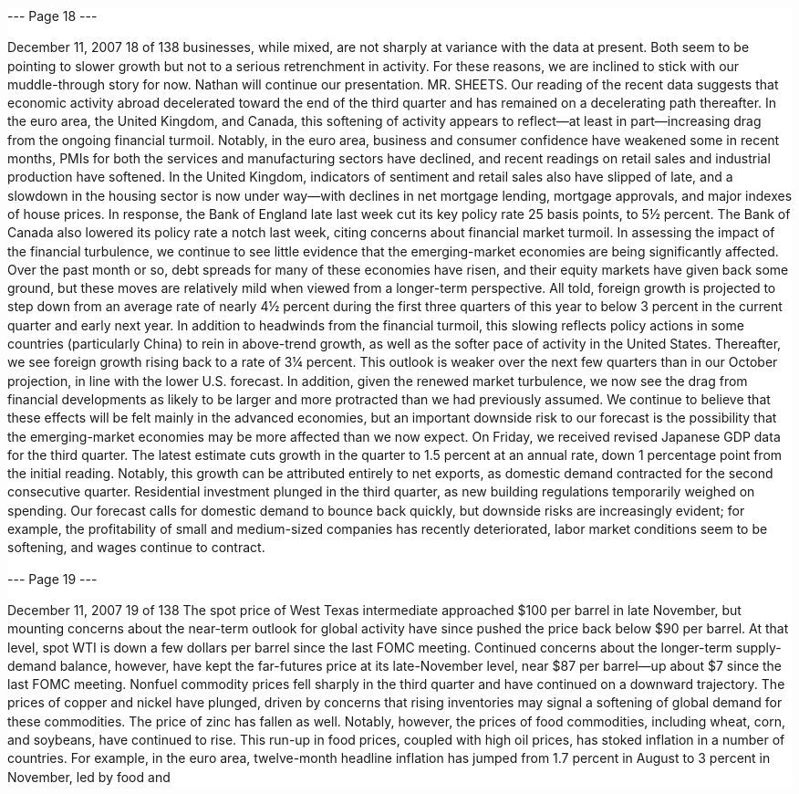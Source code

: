 --- Page 18 ---

December 11, 2007 18 of 138
businesses, while mixed, are not sharply at variance with the data at present. Both
seem to be pointing to slower growth but not to a serious retrenchment in activity.
For these reasons, we are inclined to stick with our muddle-through story for now.
Nathan will continue our presentation.
MR. SHEETS. Our reading of the recent data suggests that economic activity
abroad decelerated toward the end of the third quarter and has remained on a
decelerating path thereafter. In the euro area, the United Kingdom, and Canada, this
softening of activity appears to reflect—at least in part—increasing drag from the
ongoing financial turmoil. Notably, in the euro area, business and consumer
confidence have weakened some in recent months, PMIs for both the services and
manufacturing sectors have declined, and recent readings on retail sales and industrial
production have softened. In the United Kingdom, indicators of sentiment and retail
sales also have slipped of late, and a slowdown in the housing sector is now under
way—with declines in net mortgage lending, mortgage approvals, and major indexes
of house prices. In response, the Bank of England late last week cut its key policy
rate 25 basis points, to 5½ percent. The Bank of Canada also lowered its policy rate a
notch last week, citing concerns about financial market turmoil.
In assessing the impact of the financial turbulence, we continue to see little
evidence that the emerging-market economies are being significantly affected. Over
the past month or so, debt spreads for many of these economies have risen, and their
equity markets have given back some ground, but these moves are relatively mild
when viewed from a longer-term perspective. All told, foreign growth is projected to
step down from an average rate of nearly 4½ percent during the first three quarters of
this year to below 3 percent in the current quarter and early next year. In addition to
headwinds from the financial turmoil, this slowing reflects policy actions in some
countries (particularly China) to rein in above-trend growth, as well as the softer pace
of activity in the United States. Thereafter, we see foreign growth rising back to a
rate of 3¼ percent. This outlook is weaker over the next few quarters than in our
October projection, in line with the lower U.S. forecast. In addition, given the
renewed market turbulence, we now see the drag from financial developments as
likely to be larger and more protracted than we had previously assumed. We continue
to believe that these effects will be felt mainly in the advanced economies, but an
important downside risk to our forecast is the possibility that the emerging-market
economies may be more affected than we now expect. On Friday, we received
revised Japanese GDP data for the third quarter. The latest estimate cuts growth in
the quarter to 1.5 percent at an annual rate, down 1 percentage point from the initial
reading. Notably, this growth can be attributed entirely to net exports, as domestic
demand contracted for the second consecutive quarter. Residential investment
plunged in the third quarter, as new building regulations temporarily weighed on
spending. Our forecast calls for domestic demand to bounce back quickly, but
downside risks are increasingly evident; for example, the profitability of small and
medium-sized companies has recently deteriorated, labor market conditions seem to
be softening, and wages continue to contract.

--- Page 19 ---

December 11, 2007 19 of 138
The spot price of West Texas intermediate approached $100 per barrel in late
November, but mounting concerns about the near-term outlook for global activity
have since pushed the price back below $90 per barrel. At that level, spot WTI is
down a few dollars per barrel since the last FOMC meeting. Continued concerns
about the longer-term supply-demand balance, however, have kept the far-futures
price at its late-November level, near $87 per barrel—up about $7 since the last
FOMC meeting. Nonfuel commodity prices fell sharply in the third quarter and have
continued on a downward trajectory. The prices of copper and nickel have plunged,
driven by concerns that rising inventories may signal a softening of global demand
for these commodities. The price of zinc has fallen as well. Notably, however, the
prices of food commodities, including wheat, corn, and soybeans, have continued to
rise.
This run-up in food prices, coupled with high oil prices, has stoked inflation in a
number of countries. For example, in the euro area, twelve-month headline inflation
has jumped from 1.7 percent in August to 3 percent in November, led by food and